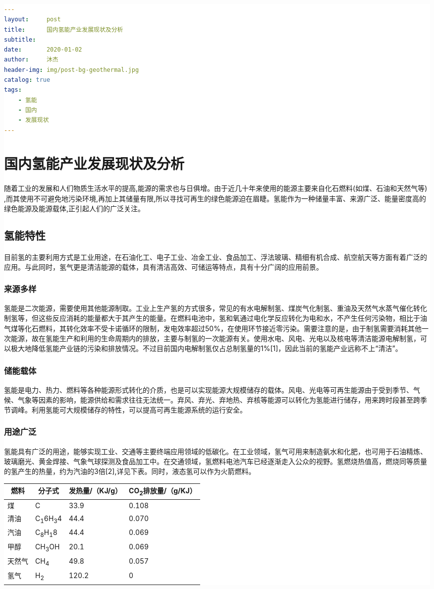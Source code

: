 ```yaml
---
layout:     post
title:      国内氢能产业发展现状及分析
subtitle:
date:       2020-01-02
author:     沐杰
header-img: img/post-bg-geothermal.jpg
catalog: true
tags:
    - 氢能
    - 国内
    - 发展现状
---
```


# 国内氢能产业发展现状及分析

随着工业的发展和人们物质生活水平的提高,能源的需求也与日俱增。由于近几十年来使用的能源主要来自化石燃料(如煤、石油和天然气等) ,而其使用不可避免地污染环境,再加上其储量有限,所以寻找可再生的绿色能源迫在眉睫。氢能作为一种储量丰富、来源广泛、能量密度高的绿色能源及能源载体,正引起人们的广泛关注。

## 氢能特性

目前氢的主要利用方式是工业用途，在石油化工、电子工业、冶金工业、食品加工、浮法玻璃、精细有机合成、航空航天等方面有着广泛的应用。与此同时，氢气更是清洁能源的载体，具有清洁高效、可储运等特点，具有十分广阔的应用前景。

### 来源多样

氢能是二次能源，需要使用其他能源制取。工业上生产氢的方式很多，常见的有水电解制氢、煤炭气化制氢、重油及天然气水蒸气催化转化制氢等，但这些反应消耗的能量都大于其产生的能量。在燃料电池中，氢和氧通过电化学反应转化为电和水，不产生任何污染物，相比于油气煤等化石燃料，其转化效率不受卡诺循环的限制，发电效率超过50%，在使用环节接近零污染。需要注意的是，由于制氢需要消耗其他一次能源，故在氢能生产和利用的生命周期内的排放，主要与制氢的一次能源有关。使用水电、风电、光电以及核电等清洁能源电解制氢，可以极大地降低氢能产业链的污染和排放情况。不过目前国内电解制氢仅占总制氢量的1%[1]，因此当前的氢能产业远称不上“清洁”。

### 储能载体

氢能是电力、热力、燃料等各种能源形式转化的介质，也是可以实现能源大规模储存的载体。风电、光电等可再生能源由于受到季节、气候、气象等因素的影响，能源供给和需求往往无法统一。弃风、弃光、弃地热、弃核等能源可以转化为氢能进行储存，用来跨时段甚至跨季节调峰。利用氢能可大规模储存的特性，可以提高可再生能源系统的运行安全。

### 用途广泛

氢能具有广泛的用途，能够实现工业、交通等主要终端应用领域的低碳化。在工业领域，氢气可用来制造氨水和化肥，也可用于石油精炼、玻璃磨光、黄金焊接、气象气球探测及食品加工中。在交通领域，氢燃料电池汽车已经逐渐走入公众的视野。氢燃烧热值高，燃烧同等质量的氢产生的热量，约为汽油的3倍[2],详见下表。同时，液态氢可以作为火箭燃料。

| 燃料 | 分子式 | 发热量/（KJ/g） | CO<sub>2</sub>排放量/（g/KJ） |
| ---- | ------ | --------------- | ------------------------------ |
| 煤 | C | 33.9 | 0.108 |
| 清油 | C<sub>1</sub>6H<sub>3</sub>4 | 44.4 | 0.070 |
| 汽油 | C<sub>8</sub>H<sub>1</sub>8 | 44.4 | 0.069 |
| 甲醇 | CH<sub>3</sub>OH | 20.1 | 0.069 |
| 天然气 | CH<sub>4</sub> | 49.8 | 0.057 |
| 氢气 | H<sub>2</sub> | 120.2 | 0 |
